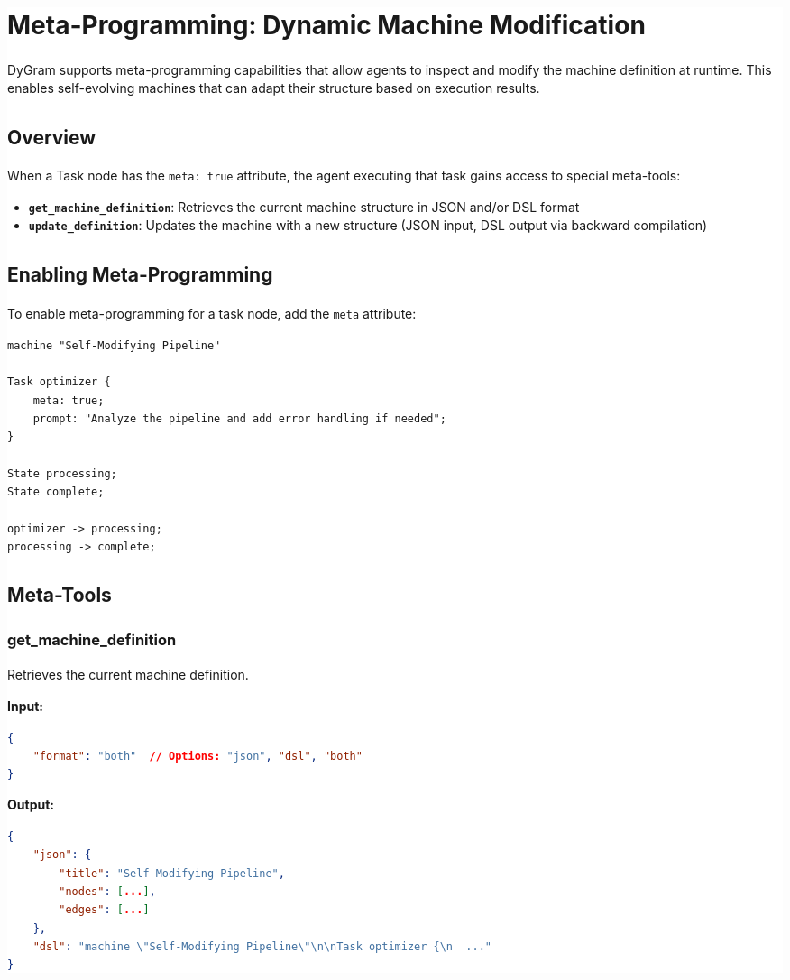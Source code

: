 
# Meta-Programming: Dynamic Machine Modification

DyGram supports meta-programming capabilities that allow agents to inspect and modify the machine definition at runtime. This enables self-evolving machines that can adapt their structure based on execution results.

## Overview

When a Task node has the `meta: true` attribute, the agent executing that task gains access to special meta-tools:

- **`get_machine_definition`**: Retrieves the current machine structure in JSON and/or DSL format
- **`update_definition`**: Updates the machine with a new structure (JSON input, DSL output via backward compilation)

## Enabling Meta-Programming

To enable meta-programming for a task node, add the `meta` attribute:

```machine
machine "Self-Modifying Pipeline"

Task optimizer {
    meta: true;
    prompt: "Analyze the pipeline and add error handling if needed";
}

State processing;
State complete;

optimizer -> processing;
processing -> complete;
```

## Meta-Tools

### get_machine_definition

Retrieves the current machine definition.

**Input:**
```json
{
    "format": "both"  // Options: "json", "dsl", "both"
}
```

**Output:**
```json
{
    "json": {
        "title": "Self-Modifying Pipeline",
        "nodes": [...],
        "edges": [...]
    },
    "dsl": "machine \"Self-Modifying Pipeline\"\n\nTask optimizer {\n  ..."
}
```
